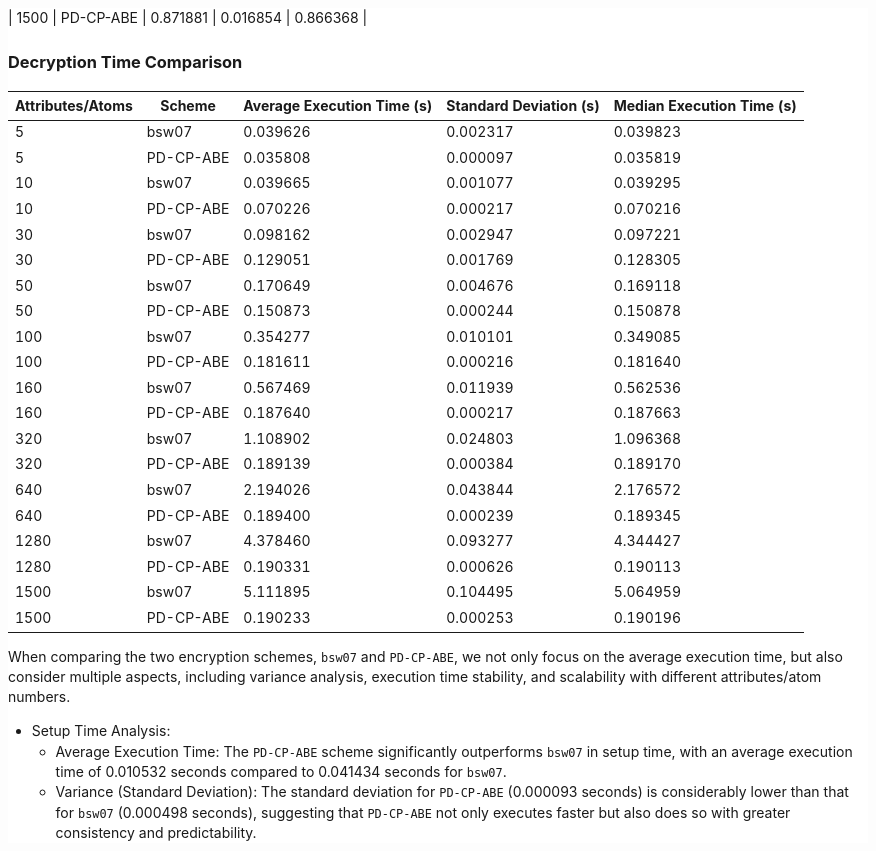 | 1500             | PD-CP-ABE | 0.871881                   | 0.016854               | 0.866368                  |

### Decryption Time Comparison

| Attributes/Atoms | Scheme    | Average Execution Time (s) | Standard Deviation (s) | Median Execution Time (s) |
| ---------------- | --------- | -------------------------- | ---------------------- | ------------------------- |
| 5                | bsw07     | 0.039626                   | 0.002317               | 0.039823                  |
| 5                | PD-CP-ABE | 0.035808                   | 0.000097               | 0.035819                  |
| 10               | bsw07     | 0.039665                   | 0.001077               | 0.039295                  |
| 10               | PD-CP-ABE | 0.070226                   | 0.000217               | 0.070216                  |
| 30               | bsw07     | 0.098162                   | 0.002947               | 0.097221                  |
| 30               | PD-CP-ABE | 0.129051                   | 0.001769               | 0.128305                  |
| 50               | bsw07     | 0.170649                   | 0.004676               | 0.169118                  |
| 50               | PD-CP-ABE | 0.150873                   | 0.000244               | 0.150878                  |
| 100              | bsw07     | 0.354277                   | 0.010101               | 0.349085                  |
| 100              | PD-CP-ABE | 0.181611                   | 0.000216               | 0.181640                  |
| 160              | bsw07     | 0.567469                   | 0.011939               | 0.562536                  |
| 160              | PD-CP-ABE | 0.187640                   | 0.000217               | 0.187663                  |
| 320              | bsw07     | 1.108902                   | 0.024803               | 1.096368                  |
| 320              | PD-CP-ABE | 0.189139                   | 0.000384               | 0.189170                  |
| 640              | bsw07     | 2.194026                   | 0.043844               | 2.176572                  |
| 640              | PD-CP-ABE | 0.189400                   | 0.000239               | 0.189345                  |
| 1280             | bsw07     | 4.378460                   | 0.093277               | 4.344427                  |
| 1280             | PD-CP-ABE | 0.190331                   | 0.000626               | 0.190113                  |
| 1500             | bsw07     | 5.111895                   | 0.104495               | 5.064959                  |
| 1500             | PD-CP-ABE | 0.190233                   | 0.000253               | 0.190196                  |

When comparing the two encryption schemes, `bsw07` and `PD-CP-ABE`, we not only focus on the average execution time, but also consider multiple aspects, including variance analysis, execution time stability, and scalability with different attributes/atom numbers.

- Setup Time Analysis:
  - Average Execution Time: The `PD-CP-ABE` scheme significantly outperforms `bsw07` in setup time, with an average execution time of 0.010532 seconds compared to 0.041434 seconds for `bsw07`.
  - Variance (Standard Deviation): The standard deviation for `PD-CP-ABE` (0.000093 seconds) is considerably lower than that for `bsw07` (0.000498 seconds), suggesting that `PD-CP-ABE` not only executes faster but also does so with greater consistency and predictability.
